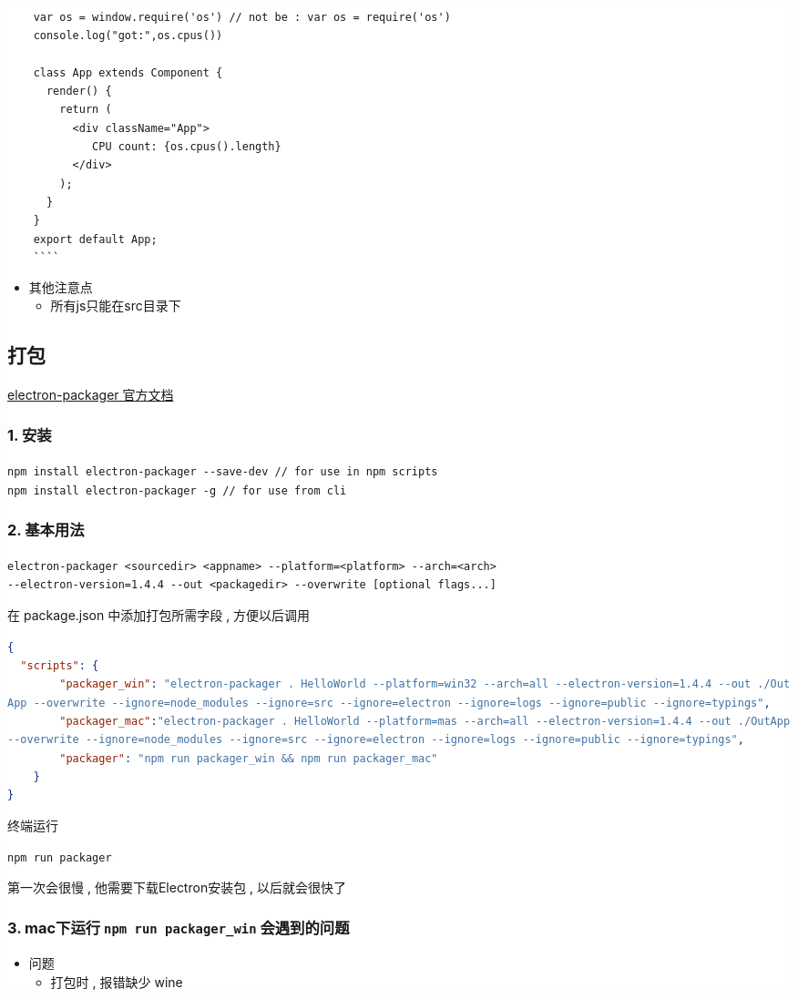         var os = window.require('os') // not be : var os = require('os')
        console.log("got:",os.cpus())

        class App extends Component {
          render() {
            return (
              <div className="App">
                 CPU count: {os.cpus().length}
              </div>
            );
          }
        }
        export default App;
        ````
- 其他注意点        
    - 所有js只能在src目录下


## 打包
[electron-packager 官方文档](https://github.com/electron-userland/electron-packager)

### 1. 安装
````
npm install electron-packager --save-dev // for use in npm scripts
npm install electron-packager -g // for use from cli
````

###  2. 基本用法
````
electron-packager <sourcedir> <appname> --platform=<platform> --arch=<arch>
--electron-version=1.4.4 --out <packagedir> --overwrite [optional flags...]
````
在 package.json 中添加打包所需字段 , 方便以后调用
````json
{
  "scripts": {
        "packager_win": "electron-packager . HelloWorld --platform=win32 --arch=all --electron-version=1.4.4 --out ./OutApp --overwrite --ignore=node_modules --ignore=src --ignore=electron --ignore=logs --ignore=public --ignore=typings",
        "packager_mac":"electron-packager . HelloWorld --platform=mas --arch=all --electron-version=1.4.4 --out ./OutApp --overwrite --ignore=node_modules --ignore=src --ignore=electron --ignore=logs --ignore=public --ignore=typings",
        "packager": "npm run packager_win && npm run packager_mac"
    }
}
````
终端运行
````
npm run packager
````
第一次会很慢 , 他需要下载Electron安装包 , 以后就会很快了

### 3. mac下运行 `npm run packager_win` 会遇到的问题
- 问题
    - 打包时 , 报错缺少 wine